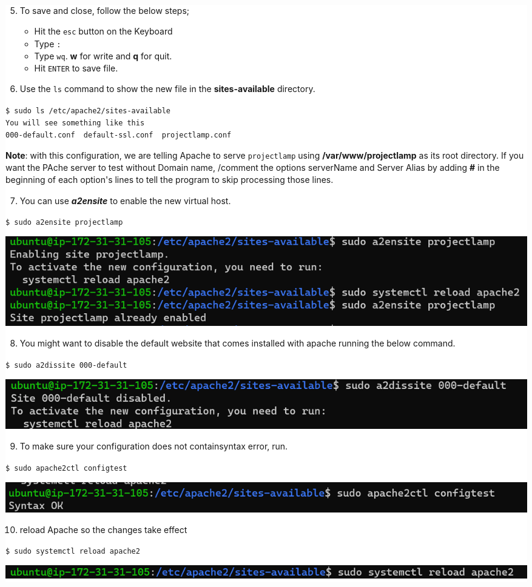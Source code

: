 
5. To save and close, follow the below steps;
    
    - Hit the ```esc``` button on the Keyboard
    - Type ```:```
    - Type ```wq```. **w** for write and **q** for quit.
    - Hit ```ENTER``` to save file.

6. Use the ```ls``` command to show the new file in the **sites-available** directory.
```console
$ sudo ls /etc/apache2/sites-available
You will see something like this
000-default.conf  default-ssl.conf  projectlamp.conf
```
**Note**: with this configuration, we are telling Apache to serve ```projectlamp``` using **/var/www/projectlamp** as its root directory. If you want the PAche server to test without Domain name, /comment the options serverName and Server Alias by adding **#** in the beginning of each option's lines to tell the program to skip processing those lines.  

7. You can use ***a2ensite*** to enable the new virtual host.
```console
$ sudo a2ensite projectlamp
```
![Alt text](<Images/Screenshot 33.png>)

8. You might want to disable the default website that comes installed with apache running the below command.
```console
$ sudo a2dissite 000-default
```
![Alt text](<Images/Screenshot 34.png>)

9. To make sure your configuration does not containsyntax error, run.
```console
$ sudo apache2ctl configtest
```
![Alt text](<Images/Screenshot 35.png>)

10. reload Apache so the changes take effect
```console
$ sudo systemctl reload apache2
```
![Alt text](<Images/Screenshot 36.png>)
